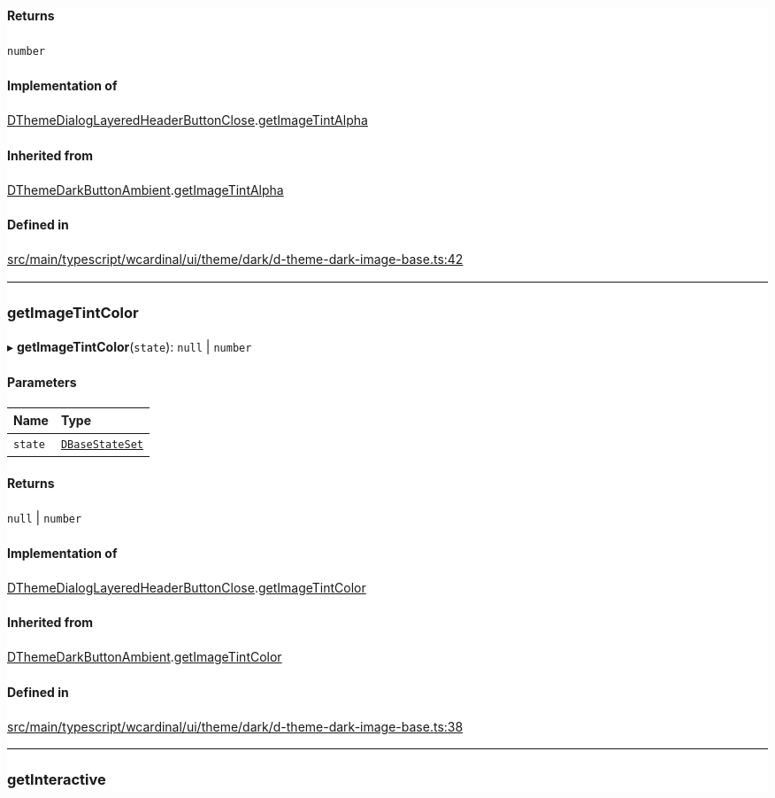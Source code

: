 #### Returns

`number`

#### Implementation of

[DThemeDialogLayeredHeaderButtonClose](../interfaces/DThemeDialogLayeredHeaderButtonClose.md).[getImageTintAlpha](../interfaces/DThemeDialogLayeredHeaderButtonClose.md#getimagetintalpha)

#### Inherited from

[DThemeDarkButtonAmbient](DThemeDarkButtonAmbient.md).[getImageTintAlpha](DThemeDarkButtonAmbient.md#getimagetintalpha)

#### Defined in

[src/main/typescript/wcardinal/ui/theme/dark/d-theme-dark-image-base.ts:42](https://github.com/winter-cardinal/winter-cardinal-ui/blob/v0.200.0/src/main/typescript/wcardinal/ui/theme/dark/d-theme-dark-image-base.ts#L42)

___

### getImageTintColor

▸ **getImageTintColor**(`state`): ``null`` \| `number`

#### Parameters

| Name | Type |
| :------ | :------ |
| `state` | [`DBaseStateSet`](../interfaces/DBaseStateSet.md) |

#### Returns

``null`` \| `number`

#### Implementation of

[DThemeDialogLayeredHeaderButtonClose](../interfaces/DThemeDialogLayeredHeaderButtonClose.md).[getImageTintColor](../interfaces/DThemeDialogLayeredHeaderButtonClose.md#getimagetintcolor)

#### Inherited from

[DThemeDarkButtonAmbient](DThemeDarkButtonAmbient.md).[getImageTintColor](DThemeDarkButtonAmbient.md#getimagetintcolor)

#### Defined in

[src/main/typescript/wcardinal/ui/theme/dark/d-theme-dark-image-base.ts:38](https://github.com/winter-cardinal/winter-cardinal-ui/blob/v0.200.0/src/main/typescript/wcardinal/ui/theme/dark/d-theme-dark-image-base.ts#L38)

___

### getInteractive
